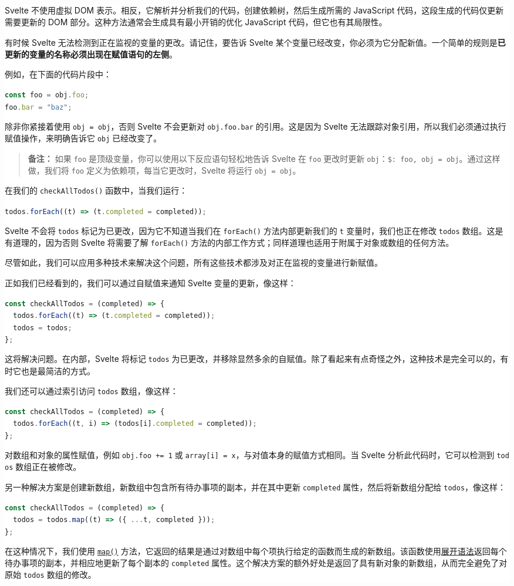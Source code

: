Svelte 不使用虚拟 DOM 表示。相反，它解析并分析我们的代码，创建依赖树，然后生成所需的 JavaScript 代码，这段生成的代码仅更新需要更新的 DOM 部分。这种方法通常会生成具有最小开销的优化 JavaScript 代码，但它也有其局限性。

有时候 Svelte 无法检测到正在监视的变量的更改。请记住，要告诉 Svelte 某个变量已经改变，你必须为它分配新值。一个简单的规则是**已更新的变量的名称必须出现在赋值语句的左侧**。

例如，在下面的代码片段中：

```js
const foo = obj.foo;
foo.bar = "baz";
```

除非你紧接着使用 `obj = obj`，否则 Svelte 不会更新对 `obj.foo.bar` 的引用。这是因为 Svelte 无法跟踪对象引用，所以我们必须通过执行赋值操作，来明确告诉它 `obj` 已经改变了。

> **备注：** 如果 `foo` 是顶级变量，你可以使用以下反应语句轻松地告诉 Svelte 在 `foo` 更改时更新 `obj`：`$: foo, obj = obj`。通过这样做，我们将 `foo` 定义为依赖项，每当它更改时，Svelte 将运行 `obj = obj`。

在我们的 `checkAllTodos()` 函数中，当我们运行：

```js
todos.forEach((t) => (t.completed = completed));
```

Svelte 不会将 `todos` 标记为已更改，因为它不知道当我们在 `forEach()` 方法内部更新我们的 `t` 变量时，我们也正在修改 `todos` 数组。这是有道理的，因为否则 Svelte 将需要了解 `forEach()` 方法的内部工作方式；同样道理也适用于附属于对象或数组的任何方法。

尽管如此，我们可以应用多种技术来解决这个问题，所有这些技术都涉及对正在监视的变量进行新赋值。

正如我们已经看到的，我们可以通过自赋值来通知 Svelte 变量的更新，像这样：

```js
const checkAllTodos = (completed) => {
  todos.forEach((t) => (t.completed = completed));
  todos = todos;
};
```

这将解决问题。在内部，Svelte 将标记 `todos` 为已更改，并移除显然多余的自赋值。除了看起来有点奇怪之外，这种技术是完全可以的，有时它也是最简洁的方式。

我们还可以通过索引访问 `todos` 数组，像这样：

```js
const checkAllTodos = (completed) => {
  todos.forEach((t, i) => (todos[i].completed = completed));
};
```

对数组和对象的属性赋值，例如 `obj.foo += 1` 或 `array[i] = x`，与对值本身的赋值方式相同。当 Svelte 分析此代码时，它可以检测到 `todos` 数组正在被修改。

另一种解决方案是创建新数组，新数组中包含所有待办事项的副本，并在其中更新 `completed` 属性，然后将新数组分配给 `todos`，像这样：

```js
const checkAllTodos = (completed) => {
  todos = todos.map((t) => ({ ...t, completed }));
};
```

在这种情况下，我们使用 [`map()`](/zh-CN/docs/Web/JavaScript/Reference/Global_Objects/Array/map) 方法，它返回的结果是通过对数组中每个项执行给定的函数而生成的新数组。该函数使用[展开语法](/zh-CN/docs/Web/JavaScript/Reference/Operators/Spread_syntax)返回每个待办事项的副本，并相应地更新了每个副本的 `completed` 属性。这个解决方案的额外好处是返回了具有新对象的新数组，从而完全避免了对原始 `todos` 数组的修改。
